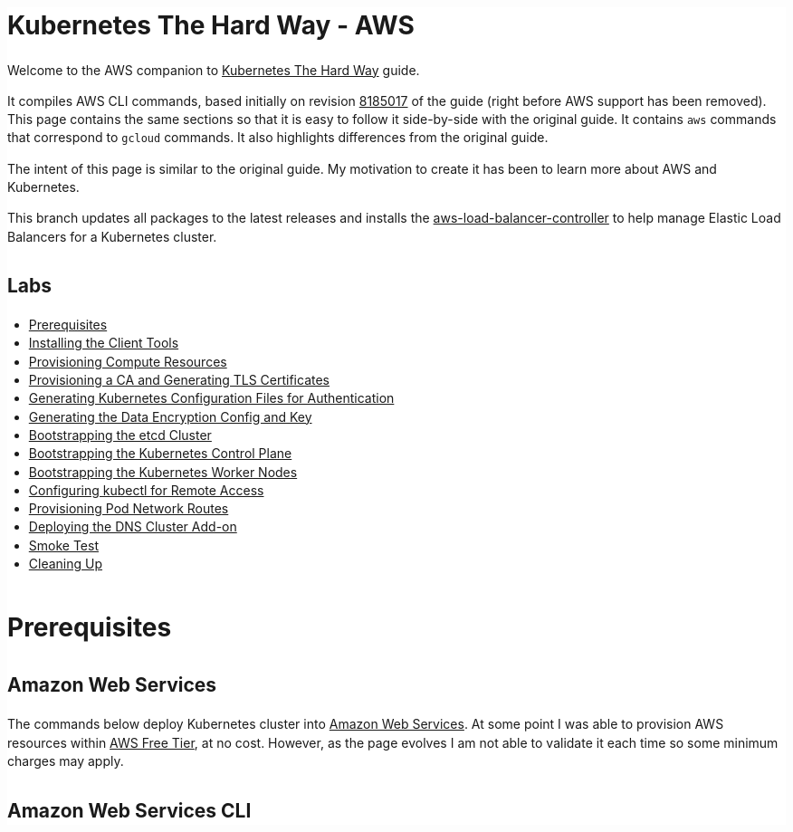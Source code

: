 # Kubernetes The Hard Way - AWS

Welcome to the AWS companion to [Kubernetes The Hard Way](https://github.com/kelseyhightower/kubernetes-the-hard-way/) guide.

It compiles AWS CLI commands, based initially on revision
[8185017](https://github.com/kelseyhightower/kubernetes-the-hard-way/tree/818501707e418fc4d6e6aedef8395ca368e3097e)
of the guide (right before AWS support has been removed). This page contains
the same sections so that it is easy to follow it side-by-side with the original
guide. It contains `aws` commands that correspond to `gcloud` commands. It also
highlights differences from the original guide.

The intent of this page is similar to the original guide. My motivation to
create it has been to learn more about AWS and Kubernetes.

This branch updates all packages to the latest releases and installs the [aws-load-balancer-controller](https://github.com/kubernetes-sigs/aws-load-balancer-controller) to help manage Elastic Load Balancers for a Kubernetes cluster.

## Labs

* [Prerequisites](#prerequisites)
* [Installing the Client Tools](#installing-the-client-tools)
* [Provisioning Compute Resources](#provisioning-compute-resources)
* [Provisioning a CA and Generating TLS Certificates](#provisioning-a-ca-and-generating-tls-certificates)
* [Generating Kubernetes Configuration Files for Authentication](#generating-kubernetes-configuration-files-for-authentication)
* [Generating the Data Encryption Config and Key](#generating-the-data-encryption-config-and-key)
* [Bootstrapping the etcd Cluster](#bootstrapping-the-etcd-cluster)
* [Bootstrapping the Kubernetes Control Plane](#bootstrapping-the-kubernetes-control-plane)
* [Bootstrapping the Kubernetes Worker Nodes](#bootstrapping-the-kubernetes-worker-nodes)
* [Configuring kubectl for Remote Access](#configuring-kubectl-for-remote-access)
* [Provisioning Pod Network Routes](#provisioning-pod-network-routes)
* [Deploying the DNS Cluster Add-on](#deploying-the-dns-cluster-add-on)
* [Smoke Test](#smoke-test)
* [Cleaning Up](#cleaning-up)


# Prerequisites

## Amazon Web Services

The commands below deploy Kubernetes cluster into [Amazon Web
Services](https://aws.amazon.com). At some point I was able to provision AWS
resources within [AWS Free Tier](https://aws.amazon.com/free/), at no cost.
However, as the page evolves I am not able to validate it each time so some
minimum charges may apply.

## Amazon Web Services CLI
